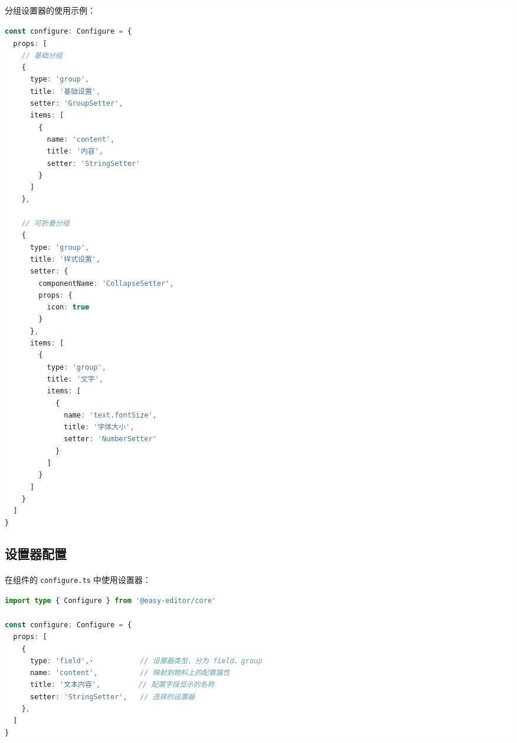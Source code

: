 分组设置器的使用示例：

```typescript
const configure: Configure = {
  props: [
    // 基础分组
    {
      type: 'group',
      title: '基础设置',
      setter: 'GroupSetter',
      items: [
        {
          name: 'content',
          title: '内容',
          setter: 'StringSetter'
        }
      ]
    },

    // 可折叠分组
    {
      type: 'group',
      title: '样式设置',
      setter: {
        componentName: 'CollapseSetter',
        props: {
          icon: true
        }
      },
      items: [
        {
          type: 'group',
          title: '文字',
          items: [
            {
              name: 'text.fontSize',
              title: '字体大小',
              setter: 'NumberSetter'
            }
          ]
        }
      ]
    }
  ]
}
```

## 设置器配置

在组件的 `configure.ts` 中使用设置器：

```typescript
import type { Configure } from '@easy-editor/core'

const configure: Configure = {
  props: [
    {
      type: 'field',·           // 设置器类型，分为 field、group
      name: 'content',          // 映射到物料上的配置属性
      title: '文本内容',         // 配置字段显示的名称
      setter: 'StringSetter',   // 选择的设置器
    },
  ]
}
```